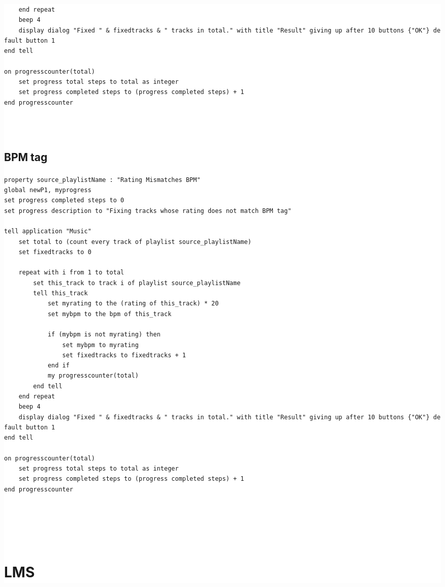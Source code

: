 ````
	end repeat
	beep 4
	display dialog "Fixed " & fixedtracks & " tracks in total." with title "Result" giving up after 10 buttons {"OK"} default button 1
end tell

on progresscounter(total)
	set progress total steps to total as integer
	set progress completed steps to (progress completed steps) + 1
end progresscounter
````
<br><br>

## BPM tag

````
property source_playlistName : "Rating Mismatches BPM"
global newP1, myprogress
set progress completed steps to 0
set progress description to "Fixing tracks whose rating does not match BPM tag"

tell application "Music"
	set total to (count every track of playlist source_playlistName)
	set fixedtracks to 0

	repeat with i from 1 to total
		set this_track to track i of playlist source_playlistName
		tell this_track
			set myrating to the (rating of this_track) * 20
			set mybpm to the bpm of this_track

			if (mybpm is not myrating) then
				set mybpm to myrating
				set fixedtracks to fixedtracks + 1
			end if
			my progresscounter(total)
		end tell
	end repeat
	beep 4
	display dialog "Fixed " & fixedtracks & " tracks in total." with title "Result" giving up after 10 buttons {"OK"} default button 1
end tell

on progresscounter(total)
	set progress total steps to total as integer
	set progress completed steps to (progress completed steps) + 1
end progresscounter
````
<br><br><br><br>

# LMS
